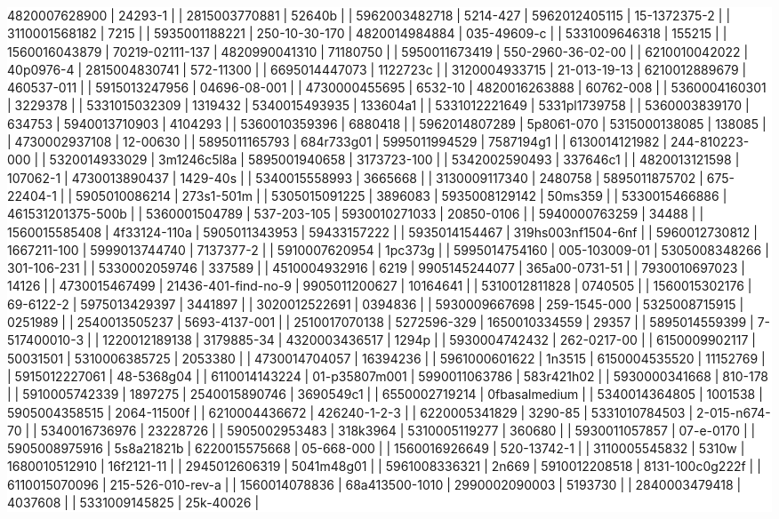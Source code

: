 4820007628900 | 24293-1 |  | 2815003770881 | 52640b |  | 5962003482718 | 5214-427 | 
5962012405115 | 15-1372375-2 |  | 3110001568182 | 7215 |  | 5935001188221 | 250-10-30-170 | 
4820014984884 | 035-49609-c |  | 5331009646318 | 155215 |  | 1560016043879 | 70219-02111-137 | 
4820990041310 | 71180750 |  | 5950011673419 | 550-2960-36-02-00 |  | 6210010042022 | 40p0976-4 | 
2815004830741 | 572-11300 |  | 6695014447073 | 1122723c |  | 3120004933715 | 21-013-19-13 | 
6210012889679 | 460537-011 |  | 5915013247956 | 04696-08-001 |  | 4730000455695 | 6532-10 | 
4820016263888 | 60762-008 |  | 5360004160301 | 3229378 |  | 5331015032309 | 1319432 | 
5340015493935 | 133604a1 |  | 5331012221649 | 5331pl1739758 |  | 5360003839170 | 634753 | 
5940013710903 | 4104293 |  | 5360010359396 | 6880418 |  | 5962014807289 | 5p8061-070 | 
5315000138085 | 138085 |  | 4730002937108 | 12-00630 |  | 5895011165793 | 684r733g01 | 
5995011994529 | 7587194g1 |  | 6130014121982 | 244-810223-000 |  | 5320014933029 | 3m1246c5l8a | 
5895001940658 | 3173723-100 |  | 5342002590493 | 337646c1 |  | 4820013121598 | 107062-1 | 
4730013890437 | 1429-40s |  | 5340015558993 | 3665668 |  | 3130009117340 | 2480758 | 
5895011875702 | 675-22404-1 |  | 5905010086214 | 273s1-501m |  | 5305015091225 | 3896083 | 
5935008129142 | 50ms359 |  | 5330015466886 | 461531201375-500b |  | 5360001504789 | 537-203-105 | 
5930010271033 | 20850-0106 |  | 5940000763259 | 34488 |  | 1560015585408 | 4f33124-110a | 
5905011343953 | 59433157222 |  | 5935014154467 | 319hs003nf1504-6nf |  | 5960012730812 | 1667211-100 | 
5999013744740 | 7137377-2 |  | 5910007620954 | 1pc373g |  | 5995014754160 | 005-103009-01 | 
5305008348266 | 301-106-231 |  | 5330002059746 | 337589 |  | 4510004932916 | 6219 | 
9905145244077 | 365a00-0731-51 |  | 7930010697023 | 14126 |  | 4730015467499 | 21436-401-find-no-9 | 
9905011200627 | 10164641 |  | 5310012811828 | 0740505 |  | 1560015302176 | 69-6122-2 | 
5975013429397 | 3441897 |  | 3020012522691 | 0394836 |  | 5930009667698 | 259-1545-000 | 
5325008715915 | 0251989 |  | 2540013505237 | 5693-4137-001 |  | 2510017070138 | 5272596-329 | 
1650010334559 | 29357 |  | 5895014559399 | 7-517400010-3 |  | 1220012189138 | 3179885-34 | 
4320003436517 | 1294p |  | 5930004742432 | 262-0217-00 |  | 6150009902117 | 50031501 | 
5310006385725 | 2053380 |  | 4730014704057 | 16394236 |  | 5961000601622 | 1n3515 | 
6150004535520 | 11152769 |  | 5915012227061 | 48-5368g04 |  | 6110014143224 | 01-p35807m001 | 
5990011063786 | 583r421h02 |  | 5930000341668 | 810-178 |  | 5910005742339 | 1897275 | 
2540015890746 | 3690549c1 |  | 6550002719214 | 0fbasalmedium |  | 5340014364805 | 1001538 | 
5905004358515 | 2064-11500f |  | 6210004436672 | 426240-1-2-3 |  | 6220005341829 | 3290-85 | 
5331010784503 | 2-015-n674-70 |  | 5340016736976 | 23228726 |  | 5905002953483 | 318k3964 | 
5310005119277 | 360680 |  | 5930011057857 | 07-e-0170 |  | 5905008975916 | 5s8a21821b | 
6220015575668 | 05-668-000 |  | 1560016926649 | 520-13742-1 |  | 3110005545832 | 5310w | 
1680010512910 | 16f2121-11 |  | 2945012606319 | 5041m48g01 |  | 5961008336321 | 2n669 | 
5910012208518 | 8131-100c0g222f |  | 6110015070096 | 215-526-010-rev-a |  | 1560014078836 | 68a413500-1010 | 
2990002090003 | 5193730 |  | 2840003479418 | 4037608 |  | 5331009145825 | 25k-40026 | 
